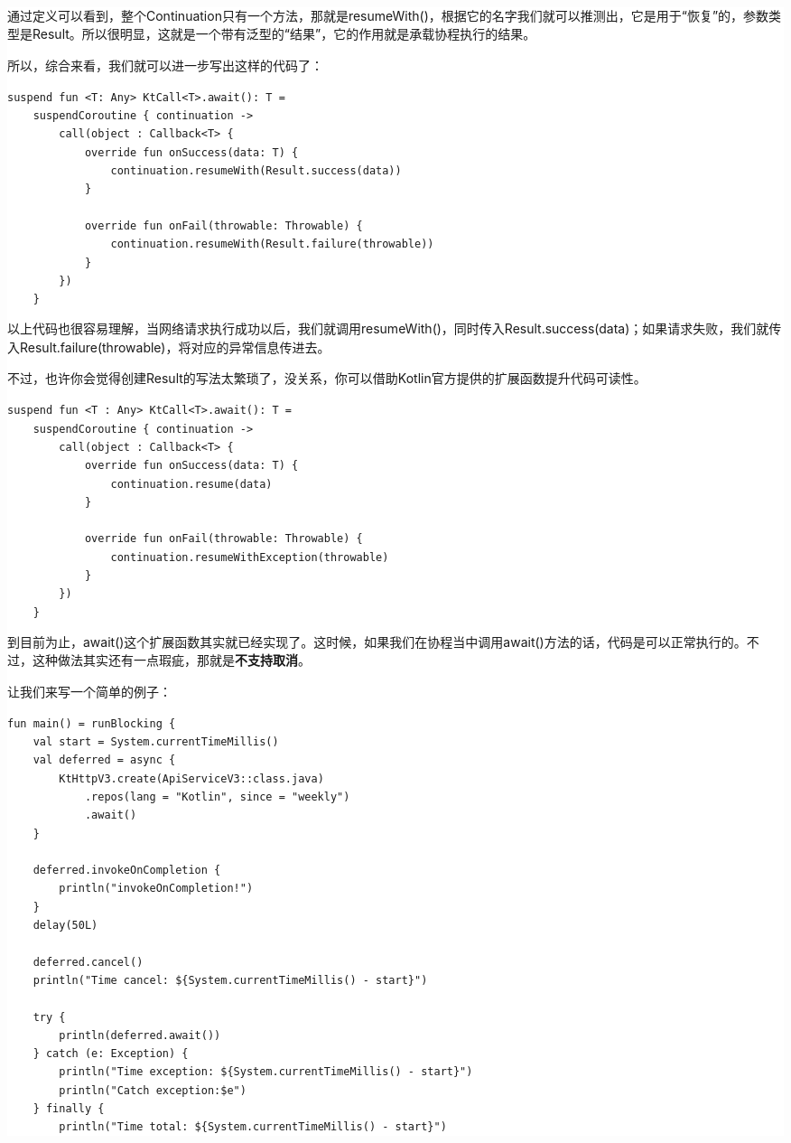 通过定义可以看到，整个Continuation只有一个方法，那就是resumeWith()，根据它的名字我们就可以推测出，它是用于“恢复”的，参数类型是Result。所以很明显，这就是一个带有泛型的“结果”，它的作用就是承载协程执行的结果。

所以，综合来看，我们就可以进一步写出这样的代码了：

```plain
suspend fun <T: Any> KtCall<T>.await(): T =
    suspendCoroutine { continuation ->
        call(object : Callback<T> {
            override fun onSuccess(data: T) {
                continuation.resumeWith(Result.success(data))
            }

            override fun onFail(throwable: Throwable) {
                continuation.resumeWith(Result.failure(throwable))
            }
        })
    }
```

以上代码也很容易理解，当网络请求执行成功以后，我们就调用resumeWith()，同时传入Result.success(data)；如果请求失败，我们就传入Result.failure(throwable)，将对应的异常信息传进去。

不过，也许你会觉得创建Result的写法太繁琐了，没关系，你可以借助Kotlin官方提供的扩展函数提升代码可读性。

```plain
suspend fun <T : Any> KtCall<T>.await(): T =
    suspendCoroutine { continuation ->
        call(object : Callback<T> {
            override fun onSuccess(data: T) {
                continuation.resume(data)
            }

            override fun onFail(throwable: Throwable) {
                continuation.resumeWithException(throwable)
            }
        })
    }
```

到目前为止，await()这个扩展函数其实就已经实现了。这时候，如果我们在协程当中调用await()方法的话，代码是可以正常执行的。不过，这种做法其实还有一点瑕疵，那就是**不支持取消**。

让我们来写一个简单的例子：

```plain
fun main() = runBlocking {
    val start = System.currentTimeMillis()
    val deferred = async {
        KtHttpV3.create(ApiServiceV3::class.java)
            .repos(lang = "Kotlin", since = "weekly")
            .await()
    }

    deferred.invokeOnCompletion {
        println("invokeOnCompletion!")
    }
    delay(50L)

    deferred.cancel()
    println("Time cancel: ${System.currentTimeMillis() - start}")

    try {
        println(deferred.await())
    } catch (e: Exception) {
        println("Time exception: ${System.currentTimeMillis() - start}")
        println("Catch exception:$e")
    } finally {
        println("Time total: ${System.currentTimeMillis() - start}")
```